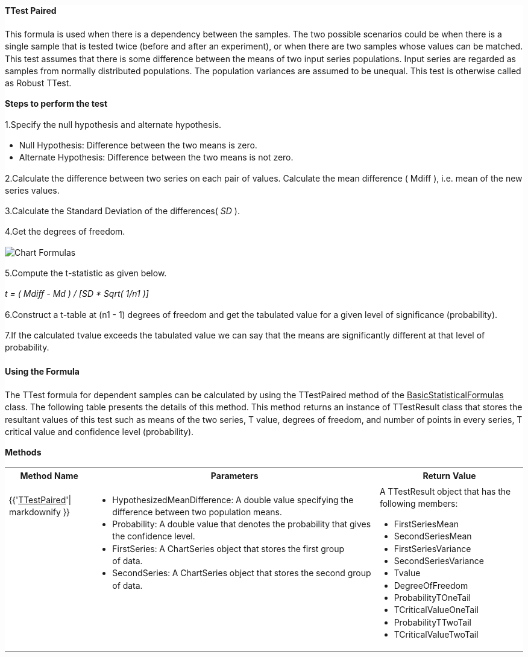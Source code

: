 #### TTest Paired

This formula is used when there is a dependency between the samples. The two possible scenarios could be when there is a single sample that is tested twice (before and after an experiment), or when there are two samples whose values can be matched. This test assumes that there is some difference between the means of two input series populations. Input series are regarded as samples from normally distributed populations. The population variances are assumed to be unequal. This test is otherwise called as Robust TTest.

**Steps to perform the test**

1.Specify the null hypothesis and alternate hypothesis.

   * Null Hypothesis: Difference between the two means is zero.
   * Alternate Hypothesis: Difference between the two means is not zero.

2.Calculate the difference between two series on each pair of values. Calculate the mean difference ( Mdiff ), i.e. mean of the new series values.

3.Calculate the Standard Deviation of the differences( _SD_ ).

4.Get the degrees of freedom.

![Chart Formulas](Statistical-Formulas_images/Statistical-Formulas_img16.png)

5.Compute the t-statistic as given below.

   _t = ( Mdiff - Md ) / [SD * Sqrt( 1/n1 )]_

6.Construct a t-table at (n1 - 1) degrees of freedom and get the tabulated value for a given level of significance (probability).

7.If the calculated tvalue exceeds the tabulated value we can say that the means are significantly different at that level of probability.

#### Using the Formula

The TTest formula for dependent samples can be calculated by using the TTestPaired method of the [BasicStatisticalFormulas](https://help.syncfusion.com/cr/windowsforms/Syncfusion.Windows.Forms.Chart.Statistics.BasicStatisticalFormulas.html) class. The following table presents the details of this method. This method returns an instance of TTestResult class that stores the resultant values of this test such as means of the two series, T value, degrees of freedom, and number of points in every series, T critical value and confidence level (probability).

**Methods**

<table>
<tr>
<th>
Method Name</th><th>
Parameters</th><th>
Return Value</th></tr>
<tr>
<td>

{{'[TTestPaired](https://help.syncfusion.com/cr/windowsforms/Syncfusion.Windows.Forms.Chart.Statistics.BasicStatisticalFormulas.html#Syncfusion_Windows_Forms_Chart_Statistics_BasicStatisticalFormulas_TTestPaired_System_Double_System_Double_Syncfusion_Windows_Forms_Chart_ChartSeries_Syncfusion_Windows_Forms_Chart_ChartSeries_)'| markdownify }}
</td><td>
<ul><li>HypothesizedMeanDifference: A double value specifying the difference between two population means.</li><li>Probability: A double value  that denotes the probability that gives the confidence level.</li><li>FirstSeries: A ChartSeries object that stores the first group of data.</li><li>SecondSeries: A ChartSeries object that stores the second group of data.</li></ul></td><td>
A TTestResult object that has the following members:<ul><li>FirstSeriesMean</li><li>SecondSeriesMean</li><li>FirstSeriesVariance</li><li>SecondSeriesVariance</li><li>Tvalue</li><li>DegreeOfFreedom</li><li>ProbabilityTOneTail</li><li>TCriticalValueOneTail</li><li>ProbabilityTTwoTail</li> <li>TCriticalValueTwoTail</li></ul></td></tr>
</table>
